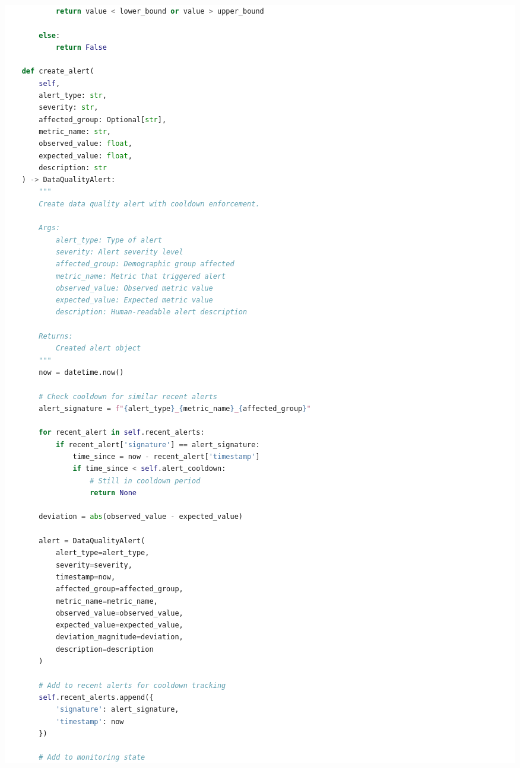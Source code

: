 ```python
            return value < lower_bound or value > upper_bound
        
        else:
            return False
    
    def create_alert(
        self,
        alert_type: str,
        severity: str,
        affected_group: Optional[str],
        metric_name: str,
        observed_value: float,
        expected_value: float,
        description: str
    ) -> DataQualityAlert:
        """
        Create data quality alert with cooldown enforcement.
        
        Args:
            alert_type: Type of alert
            severity: Alert severity level
            affected_group: Demographic group affected
            metric_name: Metric that triggered alert
            observed_value: Observed metric value
            expected_value: Expected metric value
            description: Human-readable alert description
            
        Returns:
            Created alert object
        """
        now = datetime.now()
        
        # Check cooldown for similar recent alerts
        alert_signature = f"{alert_type}_{metric_name}_{affected_group}"
        
        for recent_alert in self.recent_alerts:
            if recent_alert['signature'] == alert_signature:
                time_since = now - recent_alert['timestamp']
                if time_since < self.alert_cooldown:
                    # Still in cooldown period
                    return None
        
        deviation = abs(observed_value - expected_value)
        
        alert = DataQualityAlert(
            alert_type=alert_type,
            severity=severity,
            timestamp=now,
            affected_group=affected_group,
            metric_name=metric_name,
            observed_value=observed_value,
            expected_value=expected_value,
            deviation_magnitude=deviation,
            description=description
        )
        
        # Add to recent alerts for cooldown tracking
        self.recent_alerts.append({
            'signature': alert_signature,
            'timestamp': now
        })
        
        # Add to monitoring state
```